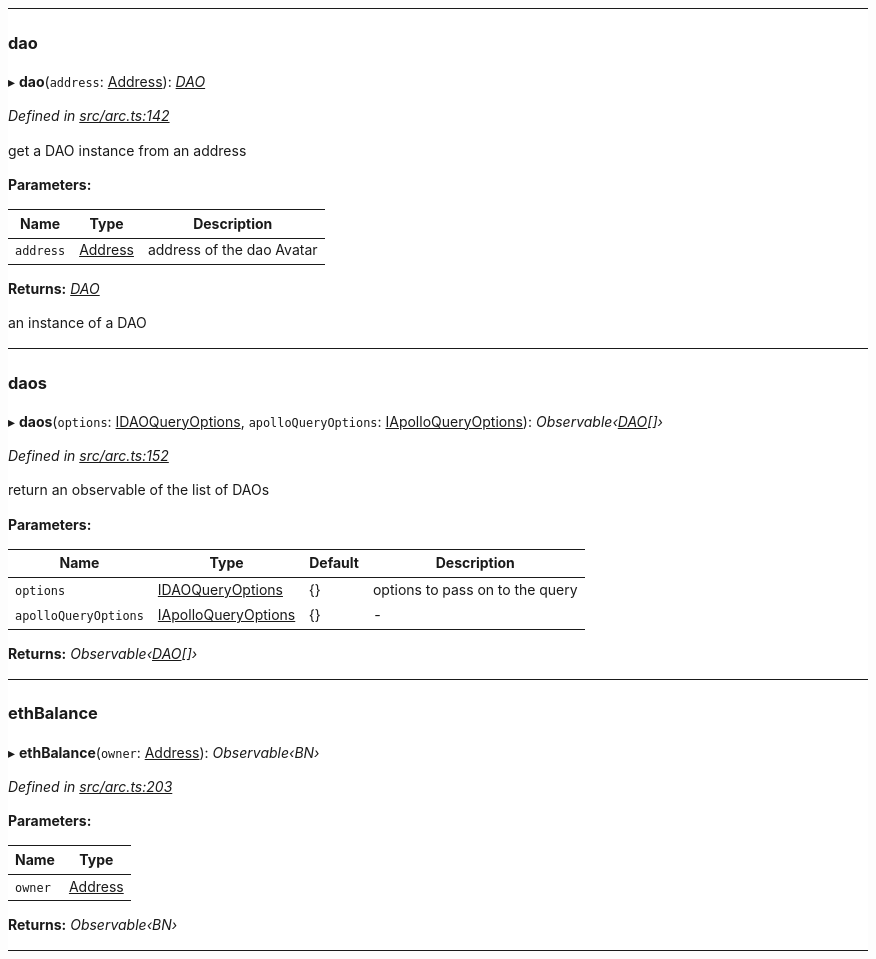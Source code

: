 ___

###  dao

▸ **dao**(`address`: [Address](../globals.md#address)): *[DAO](dao.md)*

*Defined in [src/arc.ts:142](https://github.com/dorgtech/client/blob/74940d1/src/arc.ts#L142)*

get a DAO instance from an address

**Parameters:**

Name | Type | Description |
------ | ------ | ------ |
`address` | [Address](../globals.md#address) | address of the dao Avatar |

**Returns:** *[DAO](dao.md)*

an instance of a DAO

___

###  daos

▸ **daos**(`options`: [IDAOQueryOptions](../interfaces/idaoqueryoptions.md), `apolloQueryOptions`: [IApolloQueryOptions](../interfaces/iapolloqueryoptions.md)): *Observable‹[DAO](dao.md)[]›*

*Defined in [src/arc.ts:152](https://github.com/dorgtech/client/blob/74940d1/src/arc.ts#L152)*

return an observable of the list of DAOs

**Parameters:**

Name | Type | Default | Description |
------ | ------ | ------ | ------ |
`options` | [IDAOQueryOptions](../interfaces/idaoqueryoptions.md) |  {} | options to pass on to the query |
`apolloQueryOptions` | [IApolloQueryOptions](../interfaces/iapolloqueryoptions.md) |  {} | - |

**Returns:** *Observable‹[DAO](dao.md)[]›*

___

###  ethBalance

▸ **ethBalance**(`owner`: [Address](../globals.md#address)): *Observable‹BN›*

*Defined in [src/arc.ts:203](https://github.com/dorgtech/client/blob/74940d1/src/arc.ts#L203)*

**Parameters:**

Name | Type |
------ | ------ |
`owner` | [Address](../globals.md#address) |

**Returns:** *Observable‹BN›*

___
